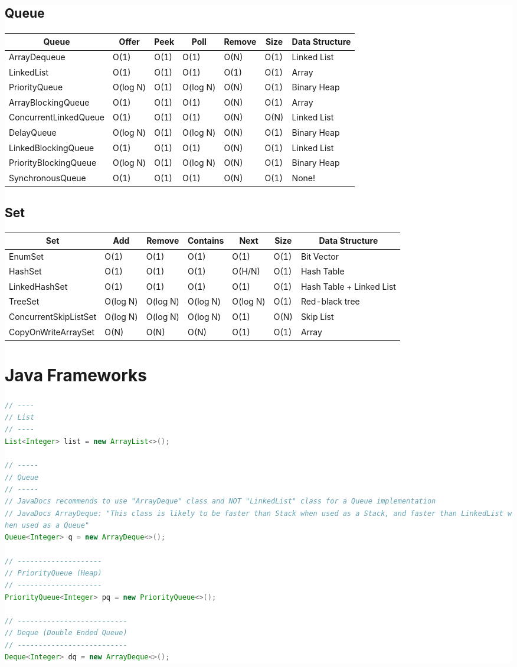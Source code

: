 ## Queue

| Queue                 | Offer    | Peek | Poll     | Remove | Size | Data Structure |
| --------------------- | -------- | ---- | -------- | ------ | ---- | -------------- |
| ArrayDequeue          | O(1)     | O(1) | O(1)     | O(N)   | O(1) | Linked List    |
| LinkedList            | O(1)     | O(1) | O(1)     | O(1)   | O(1) | Array          |
| PriorityQueue         | O(log N) | O(1) | O(log N) | O(N)   | O(1) | Binary Heap    |
| ArrayBlockingQueue    | O(1)     | O(1) | O(1)     | O(N)   | O(1) | Array          |
| ConcurrentLinkedQueue | O(1)     | O(1) | O(1)     | O(N)   | O(N) | Linked List    |
| DelayQueue            | O(log N) | O(1) | O(log N) | O(N)   | O(1) | Binary Heap    |
| LinkedBlockingQueue   | O(1)     | O(1) | O(1)     | O(N)   | O(1) | Linked List    |
| PriorityBlockingQueue | O(log N) | O(1) | O(log N) | O(N)   | O(1) | Binary Heap    |
| SynchronousQueue      | O(1)     | O(1) | O(1)     | O(N)   | O(1) | None!          |

## Set

| Set                   | Add      | Remove   | Contains | Next     | Size | Data Structure           |
| --------------------- | -------- | -------- | -------- | -------- | ---- | ------------------------ |
| EnumSet               | O(1)     | O(1)     | O(1)     | O(1)     | O(1) | Bit Vector               |
| HashSet               | O(1)     | O(1)     | O(1)     | O(H/N)   | O(1) | Hash Table               |
| LinkedHashSet         | O(1)     | O(1)     | O(1)     | O(1)     | O(1) | Hash Table + Linked List |
| TreeSet               | O(log N) | O(log N) | O(log N) | O(log N) | O(1) | Red-black tree           |
| ConcurrentSkipListSet | O(log N) | O(log N) | O(log N) | O(1)     | O(N) | Skip List                |
| CopyOnWriteArraySet   | O(N)     | O(N)     | O(N)     | O(1)     | O(1) | Array                    |

# Java Frameworks

```java
// ----
// List
// ----
List<Integer> list = new ArrayList<>();

// -----
// Queue
// -----
// JavaDocs recommends to use "ArrayDeque" class and NOT "LinkedList" class for a Queue implementation
// JavaDocs ArrayDeque: "This class is likely to be faster than Stack when used as a Stack, and faster than LinkedList when used as a Queue"
Queue<Integer> q = new ArrayDeque<>();

// --------------------
// PriorityQueue (Heap)
// --------------------
PriorityQueue<Integer> pq = new PriorityQueue<>();

// --------------------------
// Deque (Double Ended Queue)
// --------------------------
Deque<Integer> dq = new ArrayDeque<>();

```